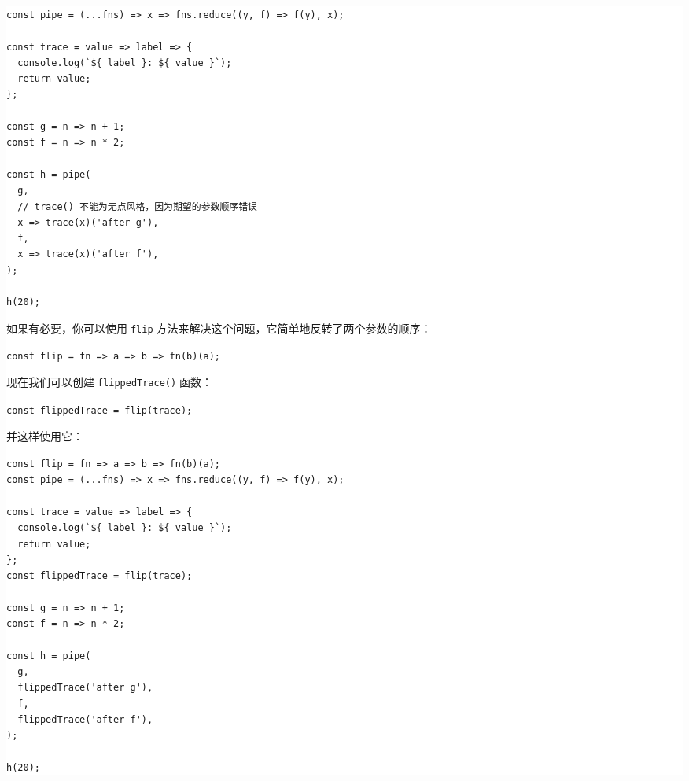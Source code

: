 ```
const pipe = (...fns) => x => fns.reduce((y, f) => f(y), x);

const trace = value => label => {
  console.log(`${ label }: ${ value }`);
  return value;
};

const g = n => n + 1;
const f = n => n * 2;

const h = pipe(
  g,
  // trace() 不能为无点风格，因为期望的参数顺序错误
  x => trace(x)('after g'),
  f,
  x => trace(x)('after f'),
);

h(20);
```

如果有必要，你可以使用 `flip` 方法来解决这个问题，它简单地反转了两个参数的顺序：

```
const flip = fn => a => b => fn(b)(a);
```

现在我们可以创建 `flippedTrace()` 函数：

```
const flippedTrace = flip(trace);
```

并这样使用它：

```
const flip = fn => a => b => fn(b)(a);
const pipe = (...fns) => x => fns.reduce((y, f) => f(y), x);

const trace = value => label => {
  console.log(`${ label }: ${ value }`);
  return value;
};
const flippedTrace = flip(trace);

const g = n => n + 1;
const f = n => n * 2;

const h = pipe(
  g,
  flippedTrace('after g'),
  f,
  flippedTrace('after f'),
);

h(20);
```
